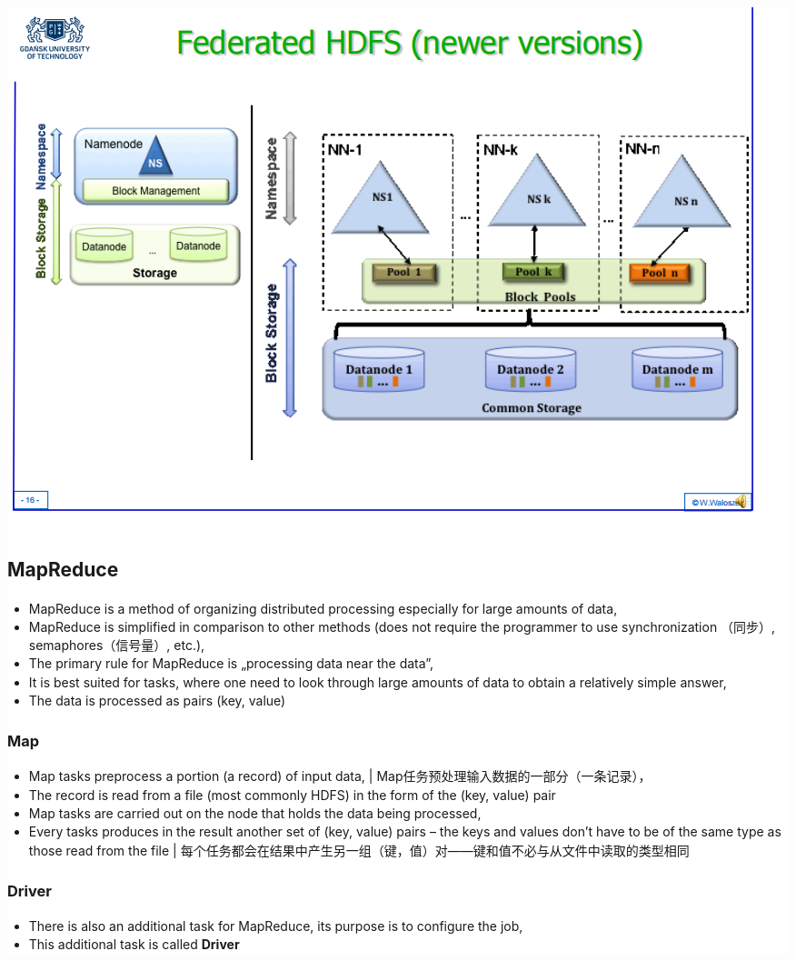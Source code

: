 ![](_attachments/old/2022-11-12-02-41-15.png)

## MapReduce
* MapReduce is a method of organizing distributed processing especially for large amounts of data,
* MapReduce is simplified in comparison to other methods  (does not require the programmer to use synchronization （同步）,  semaphores（信号量）, etc.),
* The primary rule for MapReduce is „processing data near the data”,
* It is best suited for tasks, where one need to look through large amounts of data to obtain a relatively simple answer,
* The data is processed as pairs (key, value)

### Map
* Map tasks preprocess a portion (a record) of input data, | Map任务预处理输入数据的一部分（一条记录），
* The record is read from a file (most commonly HDFS) in the form of the (key, value) pair
* Map tasks are carried out on the node that holds the data being processed,
* Every tasks produces in the result another set of (key, value) pairs – the keys and values don’t have to be of the same type as those read from the file | 每个任务都会在结果中产生另一组（键，值）对——键和值不必与从文件中读取的类型相同

### Driver
* There is also an additional task for MapReduce, its purpose is to configure the job,
* This additional task is called **Driver**
